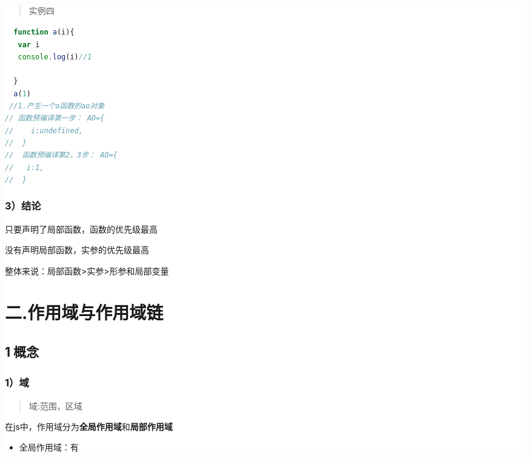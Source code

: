 > 实例四

```js
  function a(i){
   var i
   console.log(i)//1
    
  }
  a(1)
 //1.产生一个a函数的ao对象
// 函数预编译第一步： AO={
//    i:undefined,
//  }
//  函数预编译第2，3步： AO={
//   i:1,
//  }
```

### 3）结论

只要声明了局部函数，函数的优先级最高

没有声明局部函数，实参的优先级最高

整体来说：局部函数>实参>形参和局部变量

# 二.作用域与作用域链

## 1 概念

### 1）域

> 域:范围，区域

在js中，作用域分为**全局作用域**和**局部作用域**

- 全局作用域：有<script>标签产生的区域，从计算机的角度可以理解为**window对象**
- 局部作用域：有函数产生的区域，从计算机的角度可以理解为**该函数的AO对象**

### 2）作用域链

在js中，函数存在一个隐式属性[[scopes]],这个属性用来保存当前函数在执行时的环境（上下文），由于在数据结构上是链式的，也被称为作用域链，我们可以把他理解为一个数组

> 函数类型存在[[scopes]]属性

```js
function a(){}
console.dir(a)//打印内部结构

```

输出

![](C:\Users\86130\Pictures\js\scope.png)
